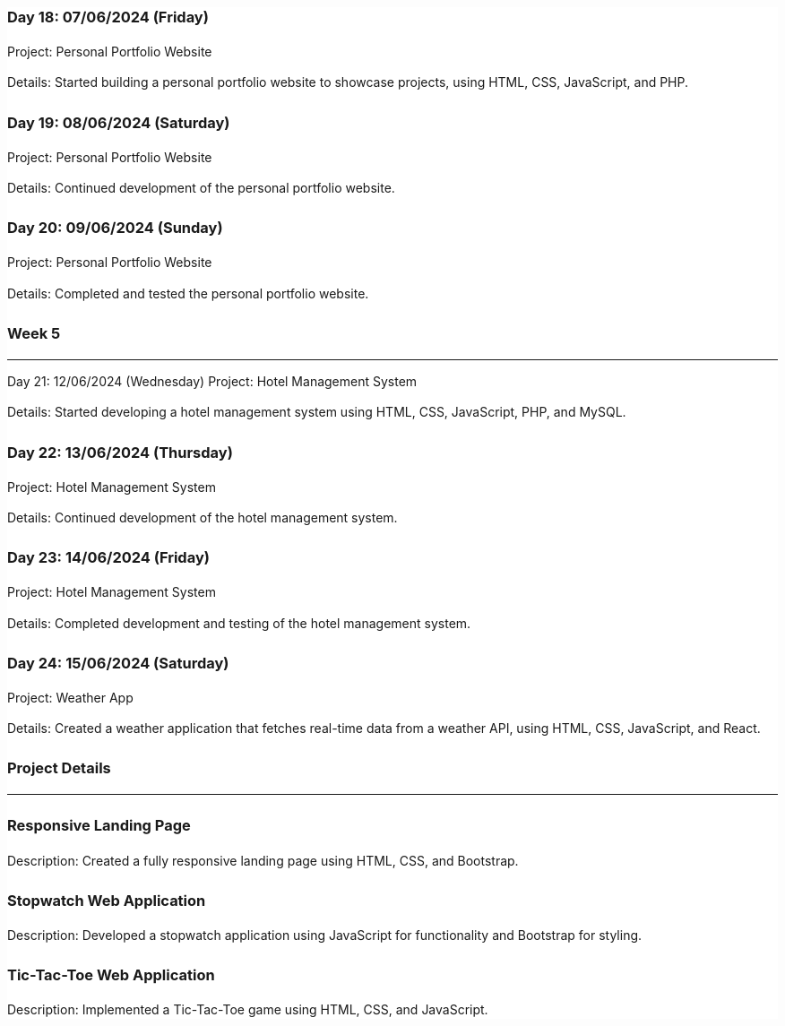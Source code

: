 ### Day 18: 07/06/2024 (Friday)
Project: Personal Portfolio Website

Details: Started building a personal portfolio website to showcase projects, using HTML, CSS, JavaScript, and PHP.

### Day 19: 08/06/2024 (Saturday)
Project: Personal Portfolio Website

Details: Continued development of the personal portfolio website.

### Day 20: 09/06/2024 (Sunday)
Project: Personal Portfolio Website

Details: Completed and tested the personal portfolio website.

### Week 5
_____________________________________________________________________________________________________________________________________________________________________________
Day 21: 12/06/2024 (Wednesday)
Project: Hotel Management System

Details: Started developing a hotel management system using HTML, CSS, JavaScript, PHP, and MySQL.

### Day 22: 13/06/2024 (Thursday)
Project: Hotel Management System

Details: Continued development of the hotel management system.

### Day 23: 14/06/2024 (Friday)
Project: Hotel Management System

Details: Completed development and testing of the hotel management system.

### Day 24: 15/06/2024 (Saturday)
Project: Weather App

Details: Created a weather application that fetches real-time data from a weather API, using HTML, CSS, JavaScript, and React.

### Project Details
_____________________________________________________________________________________________________________________________________________________________________________
### Responsive Landing Page
Description: Created a fully responsive landing page using HTML, CSS, and Bootstrap.

### Stopwatch Web Application
Description: Developed a stopwatch application using JavaScript for functionality and Bootstrap for styling.

### Tic-Tac-Toe Web Application
Description: Implemented a Tic-Tac-Toe game using HTML, CSS, and JavaScript.
